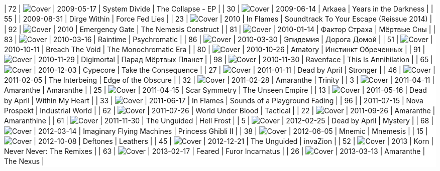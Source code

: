 | 72 | ![Cover](https://i.discogs.com/wp20rFFDpiwVO33z9ebiElGZiGRZ6Q4hj8bvIYy0jlY/rs:fit/g:sm/q:40/h:150/w:150/czM6Ly9kaXNjb2dz/LWRhdGFiYXNlLWlt/YWdlcy9SLTQ2Nzc4/MDEtMTM3MTk1MTA0/Mi0xNDM1LmpwZWc.jpeg) | 2009-05-17 | System Divide | The Collapse - EP |
| 30 | ![Cover](http://coverartarchive.org/release/5cb02671-3f5e-4ffb-9c5e-125301d6081d/2524072681-250.jpg) | 2009-06-14 | Arkaea | Years in the Darkness |
| 55 |  | 2009-08-31 | Dirge Within | Force Fed Lies |
| 23 | ![Cover](https://i.discogs.com/XtXSQfyY11GZPJS-hE1czZqiQlAztPH2amYKnlt3eIc/rs:fit/g:sm/q:40/h:150/w:150/czM6Ly9kaXNjb2dz/LWRhdGFiYXNlLWlt/YWdlcy9SLTE4MzAx/NjEtMTU5Mzk2MzQ5/OS03NTE3LmpwZWc.jpeg) | 2010 | In Flames | Soundtrack To Your Escape (Reissue 2014) |
| 92 | ![Cover](https://i.discogs.com/JxGorjDWcfD2aQNWDo1U9O421DdtOAWlYwcmGYRotww/rs:fit/g:sm/q:40/h:150/w:150/czM6Ly9kaXNjb2dz/LWRhdGFiYXNlLWlt/YWdlcy9SLTI3Nzc0/ODItMTMwMDU3Mzk4/OS5qcGVn.jpeg) | 2010 | Emergency Gate | The Nemesis Construct |
| 81 | ![Cover](https://i.discogs.com/VUyDam_uJ1SCfYYqNT6pzPCSxzd8c6NRDIxQkxb8UNc/rs:fit/g:sm/q:40/h:150/w:150/czM6Ly9kaXNjb2dz/LWRhdGFiYXNlLWlt/YWdlcy9SLTc5Mzk4/NTEtMTQ1MjA3Njky/NS0zNTI2LnBuZw.jpeg) | 2010-01-14 | Фактор Страха | Мёртвые Сны |
| 83 | ![Cover](http://coverartarchive.org/release/1dcac911-cecf-4b87-908b-510ed129868d/1066731185-250.jpg) | 2010-03-16 | Raintime | Psychromatic |
| 86 | ![Cover](https://lastfm.freetls.fastly.net/i/u/34s/1331cefc402e43bab4537a81901f3a09.png) | 2010-03-30 | Эпидемия | Дорога Домой |
| 51 | ![Cover](http://coverartarchive.org/release/f7edf362-651d-45a3-9273-005b72da301f/15590361728-250.jpg) | 2010-10-11 | Breach The Void | The Monochromatic Era |
| 80 | ![Cover](https://i.discogs.com/ArgNeloC8FY2eIPT3uExEE1lYB4d5zT5gpCSJcnYX1k/rs:fit/g:sm/q:40/h:150/w:150/czM6Ly9kaXNjb2dz/LWRhdGFiYXNlLWlt/YWdlcy9SLTM1OTE3/NzktMTMzNjU1NTQ5/OC02NzYwLmpwZWc.jpeg) | 2010-10-26 | Amatory | Инстинкт Обреченных |
| 91 | ![Cover](http://coverartarchive.org/release/8afd9dff-15fe-4f9c-a952-17a6280737b0/4773392824-250.jpg) | 2010-11-29 | Digimortal | Парад Мёртвых Планет |
| 98 | ![Cover](https://lastfm.freetls.fastly.net/i/u/34s/9d3b7fc68a354064981e081705c16b85.png) | 2010-11-30 | Ravenface | This Is Annihilation |
| 65 | ![Cover](https://i.discogs.com/uQGx3a3uGRYQARXMp-QfrB7GUs5fsOnkNdV2SgtCfL8/rs:fit/g:sm/q:40/h:150/w:150/czM6Ly9kaXNjb2dz/LWRhdGFiYXNlLWlt/YWdlcy9SLTI3NDE4/OTItMTI5OTAxMDQz/OS5qcGVn.jpeg) | 2010-12-03 | Cypecore | Take the Consequence |
| 27 | ![Cover](http://coverartarchive.org/release/1b3e43fd-2b9e-42bb-8eef-0caaa7e57971/15799813506-250.jpg) | 2011-01-11 | Dead by April | Stronger |
| 46 | ![Cover](http://coverartarchive.org/release/2f68876a-fa37-435f-9425-322b05d1fde0/15857064157-250.jpg) | 2011-02-05 | The Interbeing | Edge of the Obscure |
| 32 | ![Cover](https://i.discogs.com/txtoij1y8RyYQ7MY2joP-YiwhO0XzYqDOqyEHARzPQk/rs:fit/g:sm/q:40/h:150/w:150/czM6Ly9kaXNjb2dz/LWRhdGFiYXNlLWlt/YWdlcy9SLTE0ODc0/NTk4LTE1ODMyNTA2/MjktNDA2MC5qcGVn.jpeg) | 2011-02-28 | Amaranthe | Trinity |
| 3 | ![Cover](https://lastfm.freetls.fastly.net/i/u/34s/29c2d785db02f31867c21fc0edcbc6f7.png) | 2011-04-11 | Amaranthe | Amaranthe |
| 25 | ![Cover](http://coverartarchive.org/release/7b02de2a-3350-4649-90fe-314c072780d7/1373453128-250.jpg) | 2011-04-15 | Scar Symmetry | The Unseen Empire |
| 13 | ![Cover](https://i.discogs.com/r_9S_3_w1zXc_hHUkGTpy5DMpnAFBLa5MbEC2EdL-t0/rs:fit/g:sm/q:40/h:150/w:150/czM6Ly9kaXNjb2dz/LWRhdGFiYXNlLWlt/YWdlcy9SLTI3MDI4/OTAtMTU0OTE3OTk5/Ni00MzYxLmpwZWc.jpeg) | 2011-05-16 | Dead by April | Within My Heart |
| 33 | ![Cover](https://lastfm.freetls.fastly.net/i/u/34s/2cdf6ad30c87420f92a4b3476d899cd8.png) | 2011-06-17 | In Flames | Sounds of a Playground Fading |
| 96 |  | 2011-07-15 | Nova Prospekt | Industrial World |
| 62 | ![Cover](https://i.discogs.com/nB-3M4OfCb-MVYGt2BjHMAN3mzqIbaP_zJR6MnlX34o/rs:fit/g:sm/q:40/h:150/w:150/czM6Ly9kaXNjb2dz/LWRhdGFiYXNlLWlt/YWdlcy9SLTM0Nzc1/NjctMTY2MTIwNTk0/OC05NjMxLmpwZWc.jpeg) | 2011-07-26 | World Under Blood | Tactical |
| 22 | ![Cover](http://coverartarchive.org/release/0628a817-c78c-46e0-aa28-9f5bbb8cddf5/7089318125-250.jpg) | 2011-09-26 | Amaranthe | Amaranthine |
| 61 | ![Cover](https://lastfm.freetls.fastly.net/i/u/34s/ee928457d7164cdba982489b58f486e8.png) | 2011-11-30 | The Unguided | Hell Frost |
| 5 | ![Cover](https://i.discogs.com/lG5ejWp-DY-e31dt18Gs3nJ6GXWgfjN0fnIaLsul-9s/rs:fit/g:sm/q:40/h:150/w:150/czM6Ly9kaXNjb2dz/LWRhdGFiYXNlLWlt/YWdlcy9SLTg5NzEx/NTItMTQ4MTk1NDYw/NC05NTUxLmpwZWc.jpeg) | 2012-02-25 | Dead by April | Mystery |
| 68 | ![Cover](http://coverartarchive.org/release/d10da99e-fece-4f2a-a3ae-85107168e844/23525649038-250.jpg) | 2012-03-14 | Imaginary Flying Machines | Princess Ghibli II |
| 38 | ![Cover](https://i.discogs.com/xKrCzUD8ROAIYpZLtdT8kG2MZseq_l8l1BU_vTypj64/rs:fit/g:sm/q:40/h:150/w:150/czM6Ly9kaXNjb2dz/LWRhdGFiYXNlLWlt/YWdlcy9SLTM3NTc3/MjgtMTY0NDU2OTUz/OS01ODEwLmpwZWc.jpeg) | 2012-06-05 | Mnemic | Mnemesis |
| 15 | ![Cover](http://coverartarchive.org/release/1820e1d5-0412-4a41-b890-ee539f8cda11/2425508794-250.jpg) | 2012-10-08 | Deftones | Leathers |
| 45 | ![Cover](http://coverartarchive.org/release/384980f5-154f-4726-bc98-2614119b0861/33117681560-250.jpg) | 2012-12-21 | The Unguided | invaZion |
| 52 | ![Cover](https://i.discogs.com/cu0iolNtgE0VdWPb1reLxYVbolBUg5dHbd4dYvAdaQE/rs:fit/g:sm/q:40/h:150/w:150/czM6Ly9kaXNjb2dz/LWRhdGFiYXNlLWlt/YWdlcy9SLTQxNDAw/NS0xNDM4ODI4OTg3/LTYyNjkuanBlZw.jpeg) | 2013 | Korn | Never Never: The Remixes |
| 63 | ![Cover](https://i.discogs.com/a_enqqXg5GU4yQZHbzM5JSsUkf-z3BhYRd1ZFbfj7qg/rs:fit/g:sm/q:40/h:150/w:150/czM6Ly9kaXNjb2dz/LWRhdGFiYXNlLWlt/YWdlcy9SLTU4OTQ2/NDAtMTYxNzUwNjMw/My01Njg2LmpwZWc.jpeg) | 2013-02-17 | Feared | Furor Incarnatus |
| 26 | ![Cover](http://coverartarchive.org/release/8b61a363-32eb-4ee3-8d6b-e7b87d17457a/10071317904-250.jpg) | 2013-03-13 | Amaranthe | The Nexus |